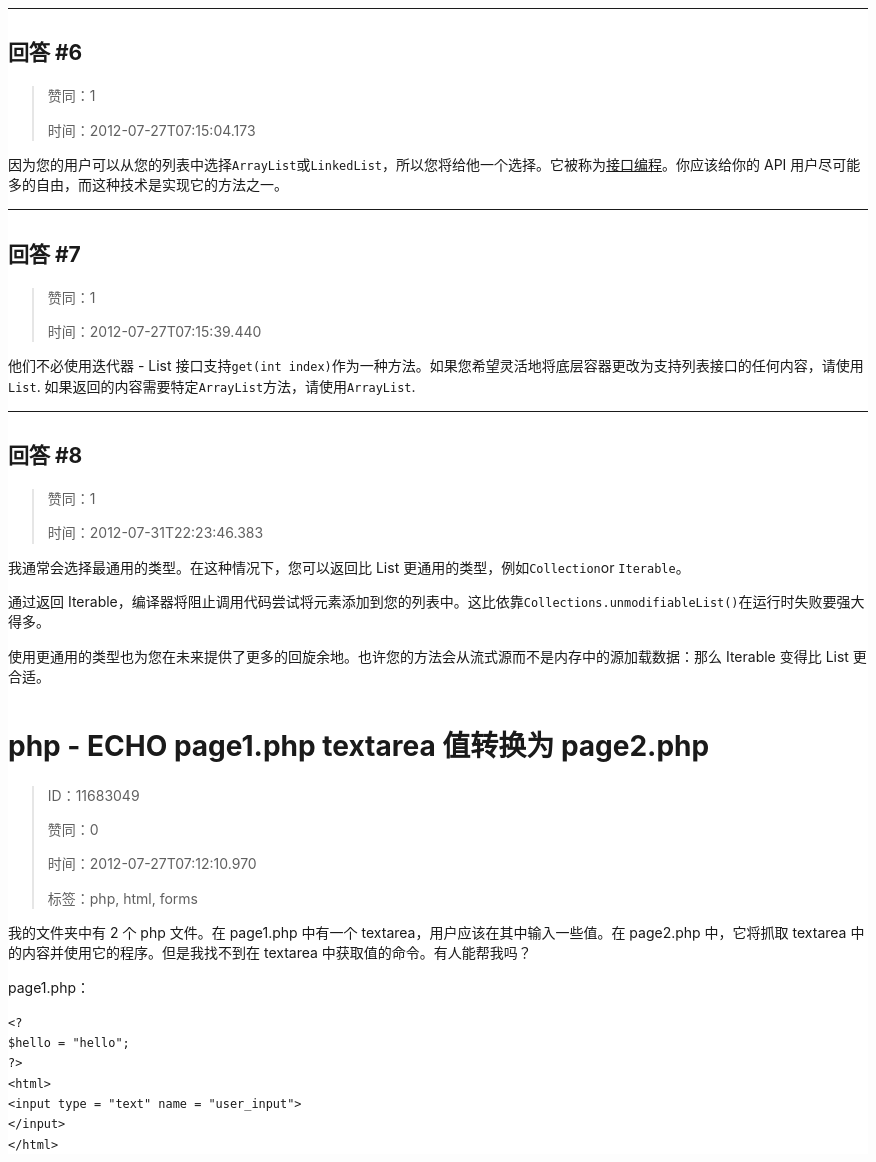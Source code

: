 * * *

## 回答 #6

> 赞同：1
> 
> 时间：2012-07-27T07:15:04.173

因为您的用户可以从您的列表中选择`ArrayList`或`LinkedList`，所以您将给他一个选择。它被称为[接口编程](https://stackoverflow.com/questions/383947/what-does-it-mean-to-program-to-an-interface)。你应该给你的 API 用户尽可能多的自由，而这种技术是实现它的方法之一。

* * *

## 回答 #7

> 赞同：1
> 
> 时间：2012-07-27T07:15:39.440

他们不必使用迭代器 - List 接口支持`get(int index)`作为一种方法。如果您希望灵活地将底层容器更改为支持列表接口的任何内容，请使用`List`. 如果返回的内容需要特定`ArrayList`方法，请使用`ArrayList`.

* * *

## 回答 #8

> 赞同：1
> 
> 时间：2012-07-31T22:23:46.383

我通常会选择最通用的类​​型。在这种情况下，您可以返回比 List 更通用的类型，例如`Collection`or `Iterable`。

通过返回 Iterable，编译器将阻止调用代码尝试将元素添加到您的列表中。这比依靠`Collections.unmodifiableList()`在运行时失败要强大得多。

使用更通用的类型也为您在未来提供了更多的回旋余地。也许您的方法会从流式源而不是内存中的源加载数据：那么 Iterable 变得比 List 更合适。

# php - ECHO page1.php textarea 值转换为 page2.php

> ID：11683049
> 
> 赞同：0
> 
> 时间：2012-07-27T07:12:10.970
> 
> 标签：php, html, forms

我的文件夹中有 2 个 php 文件。在 page1.php 中有一个 textarea，用户应该在其中输入一些值。在 page2.php 中，它将抓取 textarea 中的内容并使用它的程序。但是我找不到在 textarea 中获取值的命令。有人能帮我吗？

page1.php：

```
<?
$hello = "hello";
?>
<html>
<input type = "text" name = "user_input">
</input>
</html> 
```
